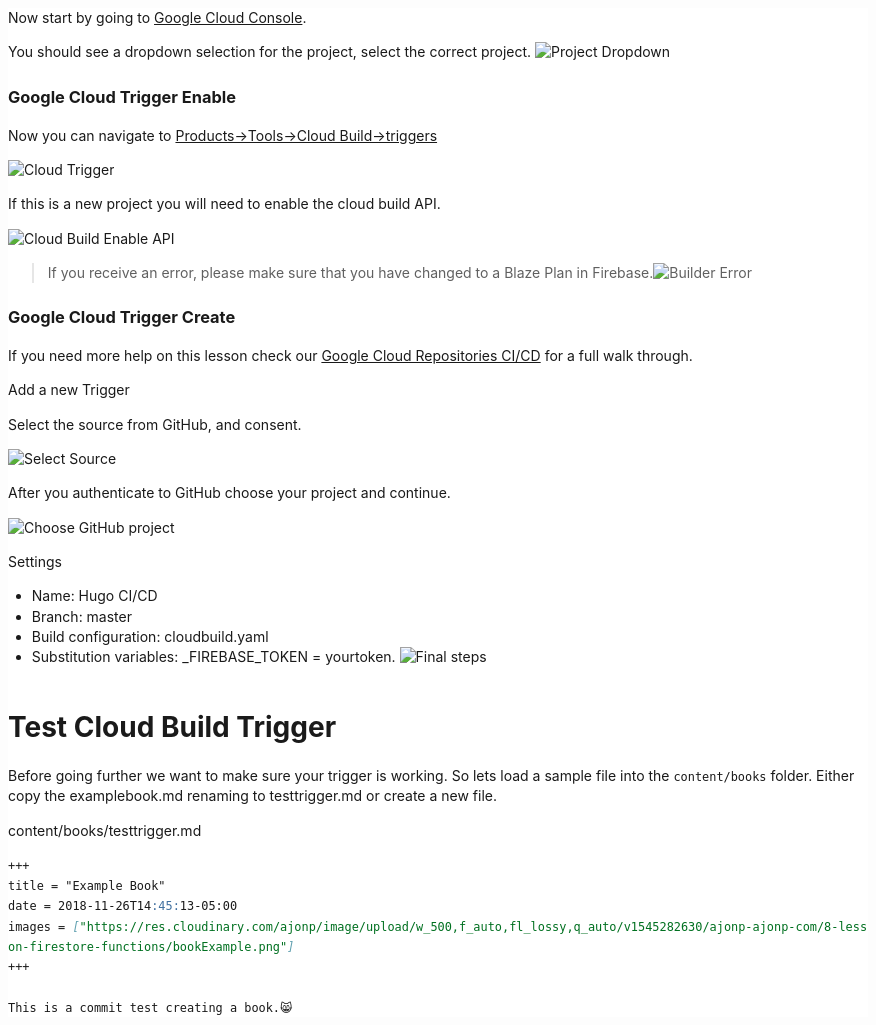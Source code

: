 Now start by going to [Google Cloud Console](https://console.cloud.google.com).

You should see a dropdown selection for the project, select the correct project.
![Project Dropdown](https://res.cloudinary.com/ajonp/image/upload/w_500,f_auto,fl_lossy,q_auto/v1545875207/ajonp-ajonp-com/8-lesson-firestore-functions/ufwyzjjozoxruj7zwqpi.png)

### Google Cloud Trigger Enable
Now you can navigate to [Products->Tools->Cloud Build->triggers](https://console.cloud.google.com/cloud-build/triggers)

![Cloud Trigger](https://res.cloudinary.com/ajonp/image/upload/w_500,f_auto,fl_lossy,q_auto/v1545875313/ajonp-ajonp-com/8-lesson-firestore-functions/somhpisvlmnmitqf8apr.png)

If this is a new project you will need to enable the cloud build API. 

![Cloud Build Enable API](https://res.cloudinary.com/ajonp/image/upload/w_500,f_auto,fl_lossy,q_auto/v1545875377/ajonp-ajonp-com/8-lesson-firestore-functions/mkfsasxbko8bx70oahfy.png)

> If you receive an error, please make sure that you have changed to a Blaze Plan in Firebase.![Builder Error](https://res.cloudinary.com/ajonp/image/upload/w_500,f_auto,fl_lossy,q_auto/v1545875470/ajonp-ajonp-com/8-lesson-firestore-functions/jgp7vmvazhyi4c5p2y64.png)

### Google Cloud Trigger Create
If you need more help on this lesson check our [Google Cloud Repositories CI/CD](https://ajonp.com/lessons/2-firebase-ci/) for a full walk through.

Add a new Trigger

Select the source from GitHub, and consent.

![Select Source](https://res.cloudinary.com/ajonp/image/upload/w_500,f_auto,fl_lossy,q_auto/v1545876414/ajonp-ajonp-com/8-lesson-firestore-functions/zc1t0zguz0xnccruayzq.png)

After you authenticate to GitHub choose your project and continue.

![Choose GitHub project](https://res.cloudinary.com/ajonp/image/upload/w_500,f_auto,fl_lossy,q_auto/v1545876452/ajonp-ajonp-com/8-lesson-firestore-functions/knehapxggrolfxkpaeor.png)

Settings
- Name: Hugo CI/CD
- Branch: master
- Build configuration: cloudbuild.yaml
- Substitution variables: _FIREBASE_TOKEN = yourtoken.
![Final steps](https://res.cloudinary.com/ajonp/image/upload/w_500,f_auto,fl_lossy,q_auto/v1545876311/ajonp-ajonp-com/8-lesson-firestore-functions/olckoaopc8tv7xhpjij4.png)

# Test Cloud Build Trigger
Before going further we want to make sure your trigger is working. So lets load a sample file into the `content/books` folder. Either copy the examplebook.md renaming to testtrigger.md or create a new file.

content/books/testtrigger.md
```md
+++
title = "Example Book"
date = 2018-11-26T14:45:13-05:00
images = ["https://res.cloudinary.com/ajonp/image/upload/w_500,f_auto,fl_lossy,q_auto/v1545282630/ajonp-ajonp-com/8-lesson-firestore-functions/bookExample.png"]
+++

This is a commit test creating a book.😸
```
